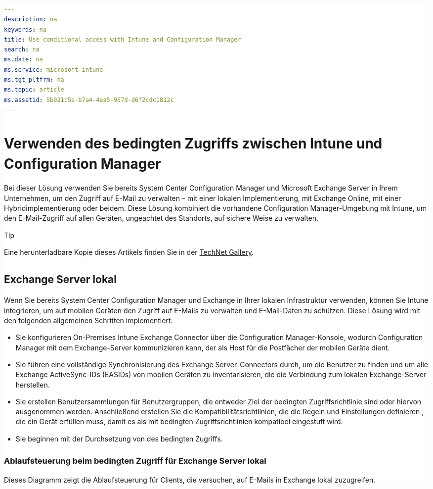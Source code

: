 ```yaml
---
description: na
keywords: na
title: Use conditional access with Intune and Configuration Manager
search: na
ms.date: na
ms.service: microsoft-intune
ms.tgt_pltfrm: na
ms.topic: article
ms.assetid: 5b021c5a-b7a4-4ea5-957d-d6f2cdc1812c
---
```

# Verwenden des bedingten Zugriffs zwischen Intune und Configuration Manager
Bei dieser Lösung verwenden Sie bereits System Center Configuration Manager und Microsoft Exchange Server in Ihrem Unternehmen, um den Zugriff auf E-Mail zu verwalten – mit einer lokalen Implementierung, mit Exchange Online, mit einer Hybridimplementierung oder beidem. Diese Lösung kombiniert die vorhandene Configuration Manager-Umgebung mit Intune, um den E-Mail-Zugriff auf allen Geräten, ungeachtet des Standorts, auf sichere Weise zu verwalten.

> [!TIP]
> Eine herunterladbare Kopie dieses Artikels finden Sie in der [TechNet Gallery](https://gallery.technet.microsoft.com/Deploying-Enterprise-16499404).

## <a name="ExchangeOnPrem"></a>Exchange Server lokal
Wenn Sie bereits System Center Configuration Manager und Exchange in Ihrer lokalen Infrastruktur verwenden, können Sie Intune integrieren, um auf mobilen Geräten den Zugriff auf E-Mails zu verwalten und E-Mail-Daten zu schützen. Diese Lösung wird mit den folgenden allgemeinen Schritten implementiert:

-   Sie konfigurieren On-Premises Intune Exchange Connector über die Configuration Manager-Konsole, wodurch Configuration Manager mit dem Exchange-Server kommunizieren kann, der als Host für die Postfächer der mobilen Geräte dient.

-   Sie führen eine vollständige Synchronisierung des Exchange Server-Connectors durch, um die Benutzer zu finden und um alle Exchange ActiveSync-IDs (EASIDs) von mobilen Geräten zu inventarisieren, die die Verbindung zum lokalen Exchange-Server herstellen.

-   Sie erstellen Benutzersammlungen für Benutzergruppen, die entweder Ziel der bedingten Zugriffsrichtlinie sind oder hiervon ausgenommen werden. Anschließend erstellen Sie die Kompatibilitätsrichtlinien, die die Regeln und Einstellungen definieren , die ein Gerät erfüllen muss, damit es als mit bedingten Zugriffsrichtlinien kompatibel eingestuft wird.

-   Sie beginnen mit der Durchsetzung von des bedingten Zugriffs.

### Ablaufsteuerung beim bedingten Zugriff für Exchange Server lokal
Dieses Diagramm zeigt die Ablaufsteuerung für Clients, die versuchen, auf E-Mails in Exchange lokal zuzugreifen.

